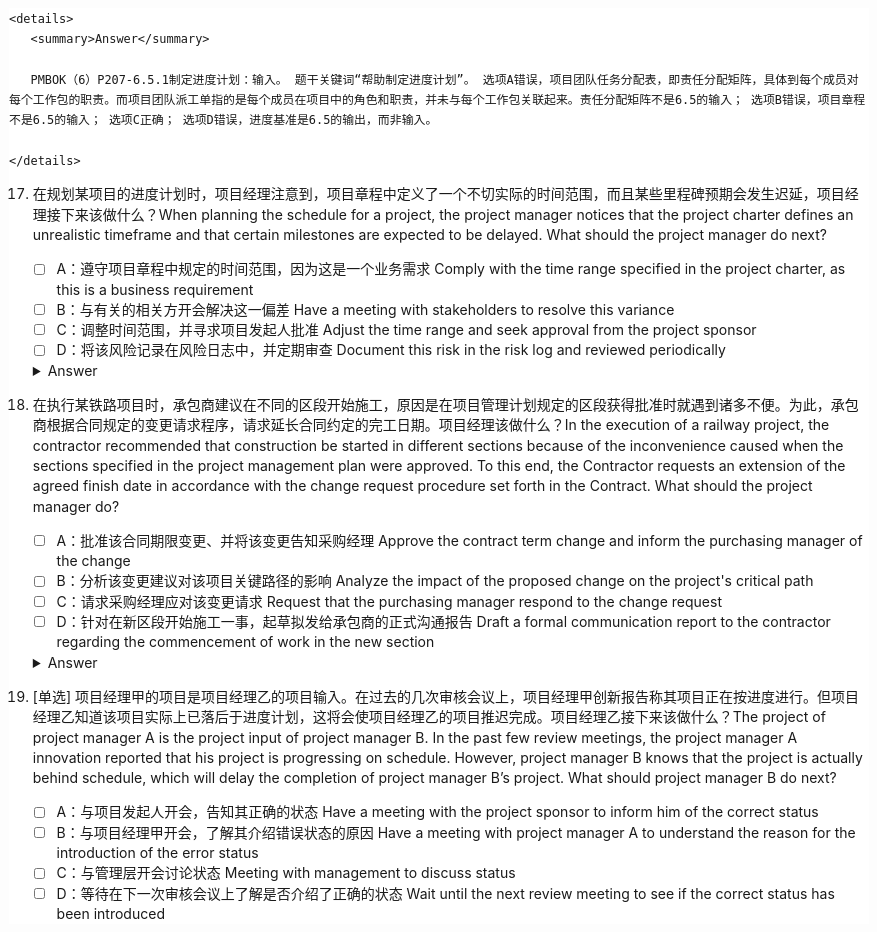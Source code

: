     <details>
       <summary>Answer</summary>

       PMBOK（6）P207-6.5.1制定进度计划：输入。 题干关键词“帮助制定进度计划”。 选项A错误，项目团队任务分配表，即责任分配矩阵，具体到每个成员对每个工作包的职责。而项目团队派工单指的是每个成员在项目中的角色和职责，并未与每个工作包关联起来。责任分配矩阵不是6.5的输入； 选项B错误，项目章程不是6.5的输入； 选项C正确； 选项D错误，进度基准是6.5的输出，而非输入。

    </details>

17. 在规划某项目的进度计划时，项目经理注意到，项目章程中定义了一个不切实际的时间范围，而且某些里程碑预期会发生迟延，项目经理接下来该做什么？When planning the schedule for a project, the project manager notices that the project charter defines an unrealistic timeframe and that certain milestones are expected to be delayed. What should the project manager do next?
    - [ ] A：遵守项目章程中规定的时间范围，因为这是一个业务需求 Comply with the time range specified in the project charter, as this is a business requirement
    - [ ] B：与有关的相关方开会解决这一偏差 Have a meeting with stakeholders to resolve this variance
    - [ ] C：调整时间范围，并寻求项目发起人批准 Adjust the time range and seek approval from the project sponsor
    - [ ] D：将该风险记录在风险日志中，并定期审查 Document this risk in the risk log and reviewed periodically

    <details>
       <summary>Answer</summary>

       PMBOK（6）P207-6.5 需要在整个项目期间不断修订和维护项目进度模型，确保进度计划一直切实可行。 题干关键词“规划项目进度时”。 在进度基准被批准前，可以进行进度计划的更新，并无需遵循正式的变更流程。在这个时候，可以直接设法解决这一偏差，故选B； 选项A错误，项目章程不是6.5的输入； 选项C错误，项目经理无权修改项目章程中的时间范围； 选项D错误，这不是一个风险，而是一个确定会发生里程碑延期的问题。

    </details>

18. 在执行某铁路项目时，承包商建议在不同的区段开始施工，原因是在项目管理计划规定的区段获得批准时就遇到诸多不便。为此，承包商根据合同规定的变更请求程序，请求延长合同约定的完工日期。项目经理该做什么？In the execution of a railway project, the contractor recommended that construction be started in different sections because of the inconvenience caused when the sections specified in the project management plan were approved. To this end, the Contractor requests an extension of the agreed finish date in accordance with the change request procedure set forth in the Contract. What should the project manager do?
    - [ ] A：批准该合同期限变更、并将该变更告知采购经理 Approve the contract term change and inform the purchasing manager of the change
    - [ ] B：分析该变更建议对该项目关键路径的影响 Analyze the impact of the proposed change on the project's critical path
    - [ ] C：请求采购经理应对该变更请求 Request that the purchasing manager respond to the change request
    - [ ] D：针对在新区段开始施工一事，起草拟发给承包商的正式沟通报告 Draft a formal communication report to the contractor regarding the commencement of work in the new section

    <details>
       <summary>Answer</summary>

       PMBOK（6）P229-6.6.3.3变更请求。 题干关键词“变更请求程序”。 承包商根据变更程序请求延长完工日期，就应当遵循整体变更控制流程，分析该请求对进度基准的影响，选B； 选项A错误，未经分析，且未经CCB批准； 选项C错误，采购经理不是应对变更请求的负责人； 选项D错误，这不是沟通的问题，而是进度出了问题。

    </details>

19. [单选] 项目经理甲的项目是项目经理乙的项目输入。在过去的几次审核会议上，项目经理甲创新报告称其项目正在按进度进行。但项目经理乙知道该项目实际上已落后于进度计划，这将会使项目经理乙的项目推迟完成。项目经理乙接下来该做什么？The project of project manager A is the project input of project manager B. In the past few review meetings, the project manager A innovation reported that his project is progressing on schedule. However, project manager B knows that the project is actually behind schedule, which will delay the completion of project manager B’s project. What should project manager B do next?
    - [ ] A：与项目发起人开会，告知其正确的状态 Have a meeting with the project sponsor to inform him of the correct status
    - [ ] B：与项目经理甲开会，了解其介绍错误状态的原因 Have a meeting with project manager A to understand the reason for the introduction of the error status
    - [ ] C：与管理层开会讨论状态 Meeting with management to discuss status
    - [ ] D：等待在下一次审核会议上了解是否介绍了正确的状态 Wait until the next review meeting to see if the correct status has been introduced
